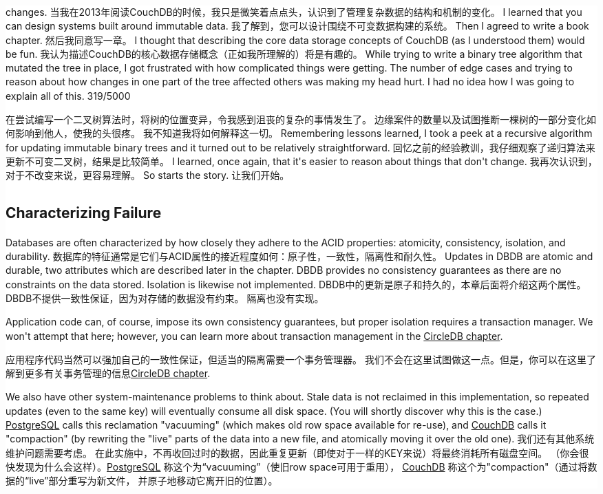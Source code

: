 changes.
当我在2013年阅读CouchDB的时候，我只是微笑着点点头，认识到了管理复杂数据的结构和机制的变化。
I learned that you can design systems built around immutable data.
我了解到，您可以设计围绕不可变数据构建的系统。
Then I agreed to write a book chapter.
然后我同意写一章。
I thought that describing the core data storage concepts of CouchDB
(as I understood them) would be fun.
我认为描述CouchDB的核心数据存储概念（正如我所理解的）将是有趣的。
While trying to write a binary tree algorithm that mutated the tree in place, I got frustrated with how complicated things were getting. The number of edge cases and trying to reason about how changes in one part of the tree affected others was making my head hurt. I had no idea how I was going to explain all of this.
319/5000

在尝试编写一个二叉树算法时，将树的位置变异，令我感到沮丧的复杂的事情发生了。 边缘案件的数量以及试图推断一棵树的一部分变化如何影响到他人，使我的头很疼。 我不知道我将如何解释这一切。
Remembering lessons learned, I took a peek at a recursive algorithm for updating immutable binary trees and it turned out to be relatively straightforward.
回忆之前的经验教训，我仔细观察了递归算法来更新不可变二叉树，结果是比较简单。
I learned, once again, that it's easier to reason about things that don't change.
我再次认识到，对于不改变来说，更容易理解。
So starts the story.
让我们开始。


## Characterizing Failure

Databases are often characterized by how closely they adhere to
the ACID properties:
atomicity, consistency, isolation, and durability.
数据库的特征通常是它们与ACID属性的接近程度如何：原子性，一致性，隔离性和耐久性。
Updates in DBDB are atomic and durable,
two attributes which are described later in the chapter.
DBDB provides no consistency guarantees
as there are no constraints on the data stored.
Isolation is likewise not implemented.
DBDB中的更新是原子和持久的，本章后面将介绍这两个属性。 DBDB不提供一致性保证，因为对存储的数据没有约束。 隔离也没有实现。

Application code can, of course, impose its own consistency guarantees, but proper isolation requires a transaction manager. We won't attempt that here; however, you can learn more about transaction management in the [CircleDB chapter](http://aosabook.org/en/500L/an-archaeology-inspired-database.html). 

应用程序代码当然可以强加自己的一致性保证，但适当的隔离需要一个事务管理器。 我们不会在这里试图做这一点。但是，你可以在这里了解到更多有关事务管理的信息[CircleDB chapter](http://aosabook.org/en/500L/an-archaeology-inspired-database.html). 


We also have other system-maintenance problems to think about.  Stale data is not reclaimed in this implementation, so repeated updates (even to the same key) will eventually consume all disk space. (You will shortly discover why this is the case.) [PostgreSQL](http://www.postgresql.org/) calls this reclamation "vacuuming" (which makes old row space available for re-use), and [CouchDB](http://couchdb.apache.org/) calls it "compaction" (by rewriting the "live" parts of the data into a new file, and atomically moving it over the old one).
我们还有其他系统维护问题需要考虑。 在此实施中，不再收回过时的数据，因此重复更新（即使对于一样的KEY来说）将最终消耗所有磁盘空间。 （你会很快发现为什么会这样）。[PostgreSQL](http://www.postgresql.org/) 称这个为“vacuuming”（使旧row space可用于重用）， [CouchDB](http://couchdb.apache.org/) 称这个为"compaction"（通过将数据的“live”部分重写为新文件，
并原子地移动它离开旧的位置）。
